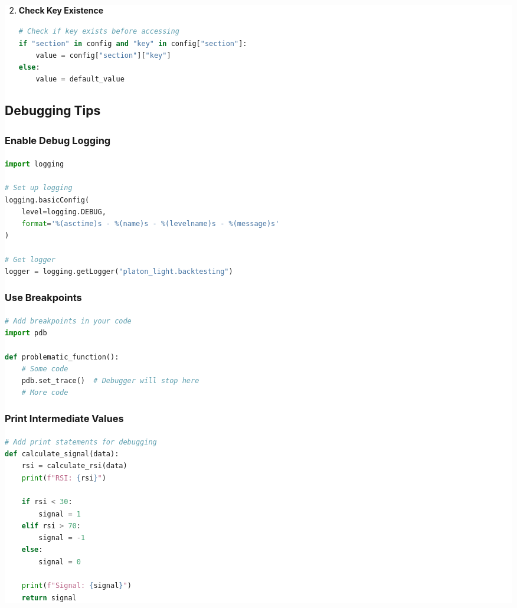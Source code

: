 2. **Check Key Existence**
   ```python
   # Check if key exists before accessing
   if "section" in config and "key" in config["section"]:
       value = config["section"]["key"]
   else:
       value = default_value
   ```

## Debugging Tips

### Enable Debug Logging

```python
import logging

# Set up logging
logging.basicConfig(
    level=logging.DEBUG,
    format='%(asctime)s - %(name)s - %(levelname)s - %(message)s'
)

# Get logger
logger = logging.getLogger("platon_light.backtesting")
```

### Use Breakpoints

```python
# Add breakpoints in your code
import pdb

def problematic_function():
    # Some code
    pdb.set_trace()  # Debugger will stop here
    # More code
```

### Print Intermediate Values

```python
# Add print statements for debugging
def calculate_signal(data):
    rsi = calculate_rsi(data)
    print(f"RSI: {rsi}")
    
    if rsi < 30:
        signal = 1
    elif rsi > 70:
        signal = -1
    else:
        signal = 0
    
    print(f"Signal: {signal}")
    return signal
```
